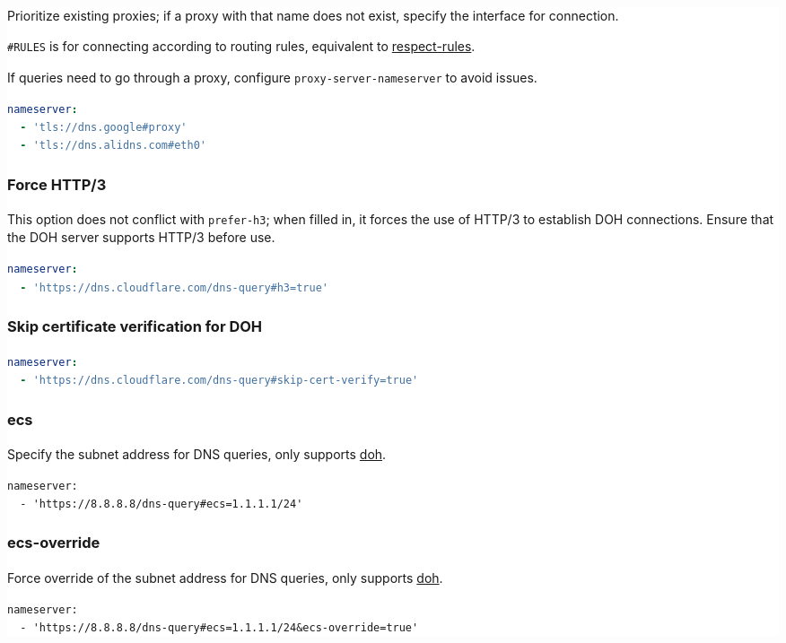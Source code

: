 Prioritize existing proxies; if a proxy with that name does not exist, specify the interface for connection.

`#RULES` is for connecting according to routing rules, equivalent to [respect-rules](./index.md#respect-rules).

If queries need to go through a proxy, configure `proxy-server-nameserver` to avoid issues.

```{.yaml linenums="1"}
nameserver:
  - 'tls://dns.google#proxy'
  - 'tls://dns.alidns.com#eth0'
```

### Force HTTP/3

This option does not conflict with `prefer-h3`; when filled in, it forces the use of HTTP/3 to establish DOH connections. Ensure that the DOH server supports HTTP/3 before use.

```{.yaml linenums="1"}
nameserver:
  - 'https://dns.cloudflare.com/dns-query#h3=true'
```

### Skip certificate verification for DOH

```{.yaml linenums="1"}
nameserver:
  - 'https://dns.cloudflare.com/dns-query#skip-cert-verify=true'
```

### ecs

Specify the subnet address for DNS queries, only supports [doh](./type.md#dns-over-https).

```
nameserver:
  - 'https://8.8.8.8/dns-query#ecs=1.1.1.1/24'
```

### ecs-override

Force override of the subnet address for DNS queries, only supports [doh](./type.md#dns-over-https).

```
nameserver:
  - 'https://8.8.8.8/dns-query#ecs=1.1.1.1/24&ecs-override=true'
```
